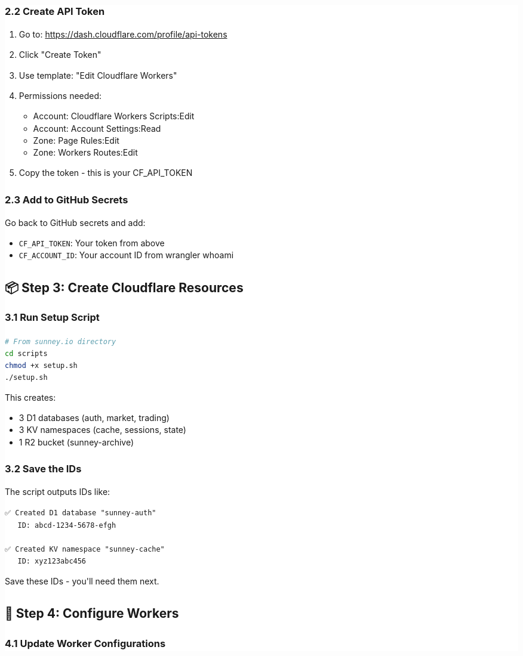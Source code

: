 ### 2.2 Create API Token

1. Go to: https://dash.cloudflare.com/profile/api-tokens
2. Click "Create Token"
3. Use template: "Edit Cloudflare Workers"
4. Permissions needed:
   - Account: Cloudflare Workers Scripts:Edit
   - Account: Account Settings:Read
   - Zone: Page Rules:Edit
   - Zone: Workers Routes:Edit

5. Copy the token - this is your CF_API_TOKEN

### 2.3 Add to GitHub Secrets

Go back to GitHub secrets and add:
- `CF_API_TOKEN`: Your token from above
- `CF_ACCOUNT_ID`: Your account ID from wrangler whoami

## 📦 Step 3: Create Cloudflare Resources

### 3.1 Run Setup Script

```bash
# From sunney.io directory
cd scripts
chmod +x setup.sh
./setup.sh
```

This creates:
- 3 D1 databases (auth, market, trading)
- 3 KV namespaces (cache, sessions, state)
- 1 R2 bucket (sunney-archive)

### 3.2 Save the IDs

The script outputs IDs like:
```
✅ Created D1 database "sunney-auth"
   ID: abcd-1234-5678-efgh

✅ Created KV namespace "sunney-cache"
   ID: xyz123abc456
```

Save these IDs - you'll need them next.

## 🔨 Step 4: Configure Workers

### 4.1 Update Worker Configurations
